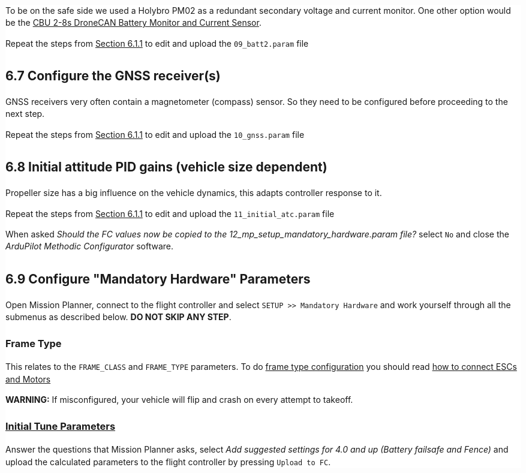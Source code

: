 To be on the safe side we used a Holybro PM02 as a redundant secondary voltage and current monitor.
One other option would be the [CBU 2-8s DroneCAN Battery Monitor and Current Sensor](https://www.cbunmanned.com/store).

Repeat the steps from [Section 6.1.1](#611-use-ardupilot-methodic-configurator-to-edit-the-parameter-file-and-upload-it-to-the-flight-controller) to edit and upload the `09_batt2.param` file

## 6.7 Configure the GNSS receiver(s)

GNSS receivers very often contain a magnetometer (compass) sensor. So they need to be configured before proceeding to the next step.

Repeat the steps from [Section 6.1.1](#611-use-ardupilot-methodic-configurator-to-edit-the-parameter-file-and-upload-it-to-the-flight-controller) to edit and upload the `10_gnss.param` file

## 6.8 Initial attitude PID gains (vehicle size dependent)

Propeller size has a big influence on the vehicle dynamics, this adapts controller response to it.

Repeat the steps from [Section 6.1.1](#611-use-ardupilot-methodic-configurator-to-edit-the-parameter-file-and-upload-it-to-the-flight-controller) to edit and upload the `11_initial_atc.param` file

When asked *Should the FC values now be copied to the 12_mp_setup_mandatory_hardware.param file?* select `No` and close the *ArduPilot Methodic Configurator* software.

## 6.9 Configure "Mandatory Hardware" Parameters

Open Mission Planner, connect to the flight controller and select `SETUP >> Mandatory Hardware` and work yourself through all the submenus as described below. **DO NOT SKIP ANY STEP**.

### Frame Type

This relates to the `FRAME_CLASS` and `FRAME_TYPE` parameters.
To do [frame type configuration](https://ardupilot.org/plane/docs/quadplane-frame-setup.html)
you should read [how to connect ESCs and Motors](https://ardupilot.org/plane/docs/quadplane-esc-calibration.html)

**WARNING:** If misconfigured, your vehicle will flip and crash on every attempt to takeoff.

### [Initial Tune Parameters](https://ardupilot.org/copter/docs/setting-up-for-tuning.html)

Answer the questions that Mission Planner asks, select *Add suggested settings for 4.0 and up (Battery failsafe and Fence)* and upload the calculated parameters to the flight controller by pressing `Upload to FC`.
